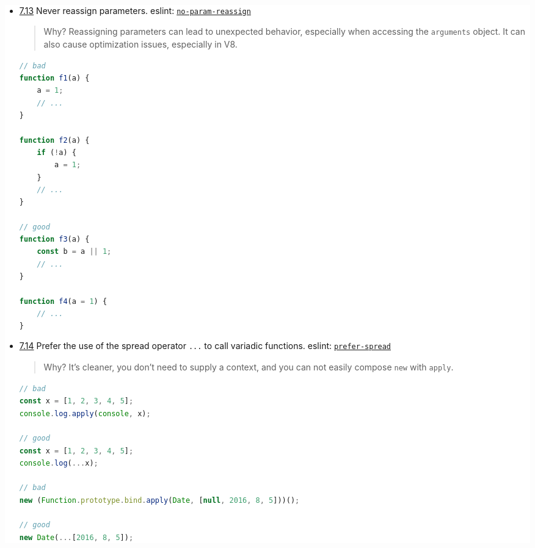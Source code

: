 <a name="functions--reassign-params"></a><a name="7.13"></a>

-   [7.13](#functions--reassign-params) Never reassign parameters. eslint: [`no-param-reassign`](https://eslint.org/docs/rules/no-param-reassign.html)

    > Why? Reassigning parameters can lead to unexpected behavior, especially when accessing the `arguments` object. It can also cause optimization issues, especially in V8.

    ```javascript
    // bad
    function f1(a) {
    	a = 1;
    	// ...
    }

    function f2(a) {
    	if (!a) {
    		a = 1;
    	}
    	// ...
    }

    // good
    function f3(a) {
    	const b = a || 1;
    	// ...
    }

    function f4(a = 1) {
    	// ...
    }
    ```

<a name="functions--spread-vs-apply"></a><a name="7.14"></a>

-   [7.14](#functions--spread-vs-apply) Prefer the use of the spread operator `...` to call variadic functions. eslint: [`prefer-spread`](https://eslint.org/docs/rules/prefer-spread)

    > Why? It’s cleaner, you don’t need to supply a context, and you can not easily compose `new` with `apply`.

    ```javascript
    // bad
    const x = [1, 2, 3, 4, 5];
    console.log.apply(console, x);

    // good
    const x = [1, 2, 3, 4, 5];
    console.log(...x);

    // bad
    new (Function.prototype.bind.apply(Date, [null, 2016, 8, 5]))();

    // good
    new Date(...[2016, 8, 5]);
    ```
